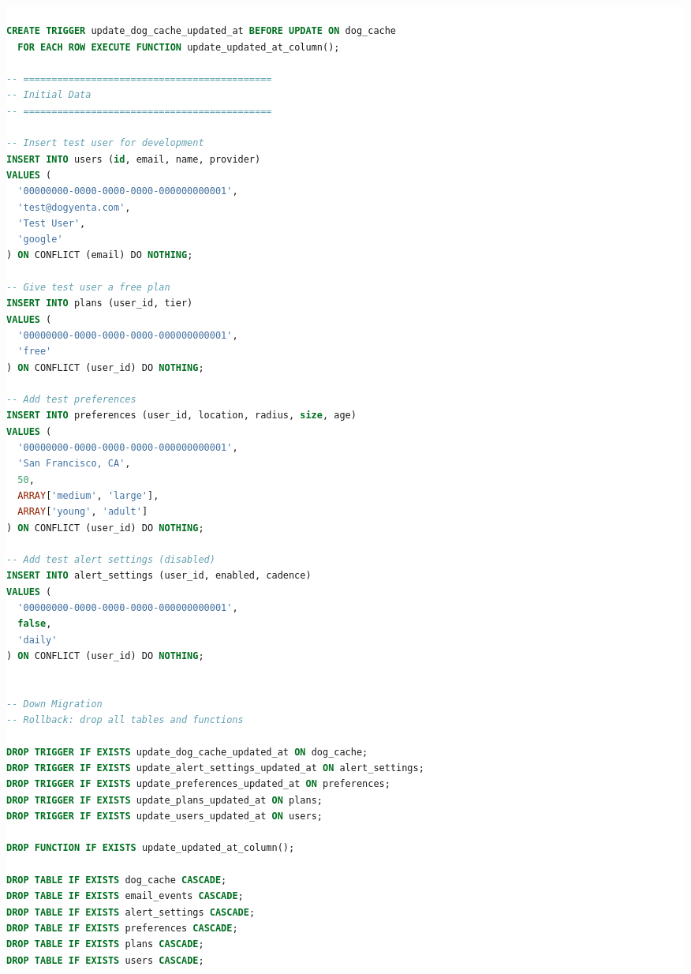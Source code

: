 ```sql

CREATE TRIGGER update_dog_cache_updated_at BEFORE UPDATE ON dog_cache
  FOR EACH ROW EXECUTE FUNCTION update_updated_at_column();

-- ============================================
-- Initial Data
-- ============================================

-- Insert test user for development
INSERT INTO users (id, email, name, provider)
VALUES (
  '00000000-0000-0000-0000-000000000001',
  'test@dogyenta.com',
  'Test User',
  'google'
) ON CONFLICT (email) DO NOTHING;

-- Give test user a free plan
INSERT INTO plans (user_id, tier)
VALUES (
  '00000000-0000-0000-0000-000000000001',
  'free'
) ON CONFLICT (user_id) DO NOTHING;

-- Add test preferences
INSERT INTO preferences (user_id, location, radius, size, age)
VALUES (
  '00000000-0000-0000-0000-000000000001',
  'San Francisco, CA',
  50,
  ARRAY['medium', 'large'],
  ARRAY['young', 'adult']
) ON CONFLICT (user_id) DO NOTHING;

-- Add test alert settings (disabled)
INSERT INTO alert_settings (user_id, enabled, cadence)
VALUES (
  '00000000-0000-0000-0000-000000000001',
  false,
  'daily'
) ON CONFLICT (user_id) DO NOTHING;


-- Down Migration
-- Rollback: drop all tables and functions

DROP TRIGGER IF EXISTS update_dog_cache_updated_at ON dog_cache;
DROP TRIGGER IF EXISTS update_alert_settings_updated_at ON alert_settings;
DROP TRIGGER IF EXISTS update_preferences_updated_at ON preferences;
DROP TRIGGER IF EXISTS update_plans_updated_at ON plans;
DROP TRIGGER IF EXISTS update_users_updated_at ON users;

DROP FUNCTION IF EXISTS update_updated_at_column();

DROP TABLE IF EXISTS dog_cache CASCADE;
DROP TABLE IF EXISTS email_events CASCADE;
DROP TABLE IF EXISTS alert_settings CASCADE;
DROP TABLE IF EXISTS preferences CASCADE;
DROP TABLE IF EXISTS plans CASCADE;
DROP TABLE IF EXISTS users CASCADE;
```
